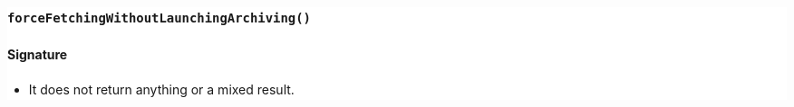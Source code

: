 <a name="forcefetchingwithoutlaunchingarchiving" id="forcefetchingwithoutlaunchingarchiving"></a>
<a name="forceFetchingWithoutLaunchingArchiving" id="forceFetchingWithoutLaunchingArchiving"></a>
### `forceFetchingWithoutLaunchingArchiving()`

#### Signature

- It does not return anything or a mixed result.


